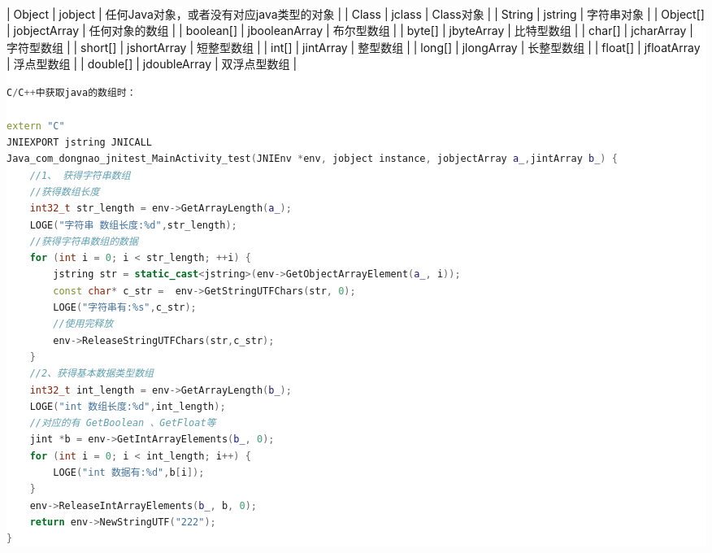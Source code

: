 | Object    | jobject       | 任何Java对象，或者没有对应java类型的对象 |
| Class     | jclass        | Class对象                                |
| String    | jstring       | 字符串对象                               |
| Object[]  | jobjectArray  | 任何对象的数组                           |
| boolean[] | jbooleanArray | 布尔型数组                               |
| byte[]    | jbyteArray    | 比特型数组                               |
| char[]    | jcharArray    | 字符型数组                               |
| short[]   | jshortArray   | 短整型数组                               |
| int[]     | jintArray     | 整型数组                                 |
| long[]    | jlongArray    | 长整型数组                               |
| float[]   | jfloatArray   | 浮点型数组                               |
| double[]  | jdoubleArray  | 双浮点型数组                             |

```C++
C/C++中获取java的数组时：

extern "C"
JNIEXPORT jstring JNICALL
Java_com_dongnao_jnitest_MainActivity_test(JNIEnv *env, jobject instance, jobjectArray a_,jintArray b_) {
	//1、 获得字符串数组
    //获得数组长度
    int32_t str_length = env->GetArrayLength(a_);
    LOGE("字符串 数组长度:%d",str_length);
    //获得字符串数组的数据
    for (int i = 0; i < str_length; ++i) {
        jstring str = static_cast<jstring>(env->GetObjectArrayElement(a_, i));
        const char* c_str =  env->GetStringUTFChars(str, 0);
        LOGE("字符串有:%s",c_str);
        //使用完释放
        env->ReleaseStringUTFChars(str,c_str);
    }
	//2、获得基本数据类型数组
    int32_t int_length = env->GetArrayLength(b_);
    LOGE("int 数组长度:%d",int_length);
    //对应的有 GetBoolean 、GetFloat等
    jint *b = env->GetIntArrayElements(b_, 0);
    for (int i = 0; i < int_length; i++) {
        LOGE("int 数据有:%d",b[i]);
    }
    env->ReleaseIntArrayElements(b_, b, 0);
    return env->NewStringUTF("222");
}
```
